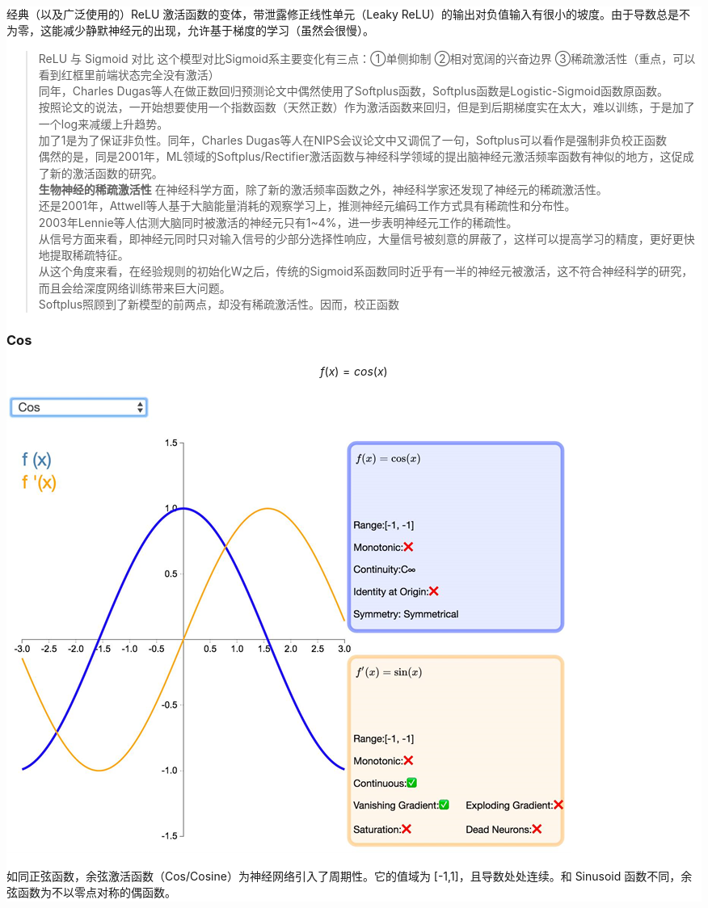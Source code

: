 经典（以及广泛使用的）ReLU 激活函数的变体，带泄露修正线性单元（Leaky ReLU）的输出对负值输入有很小的坡度。由于导数总是不为零，这能减少静默神经元的出现，允许基于梯度的学习（虽然会很慢）。

>ReLU 与 Sigmoid 对比
> 这个模型对比Sigmoid系主要变化有三点：①单侧抑制 ②相对宽阔的兴奋边界 ③稀疏激活性（重点，可以看到红框里前端状态完全没有激活）  
同年，Charles Dugas等人在做正数回归预测论文中偶然使用了Softplus函数，Softplus函数是Logistic-Sigmoid函数原函数。  
按照论文的说法，一开始想要使用一个指数函数（天然正数）作为激活函数来回归，但是到后期梯度实在太大，难以训练，于是加了一个log来减缓上升趋势。  
加了1是为了保证非负性。同年，Charles Dugas等人在NIPS会议论文中又调侃了一句，Softplus可以看作是强制非负校正函数  
偶然的是，同是2001年，ML领域的Softplus/Rectifier激活函数与神经科学领域的提出脑神经元激活频率函数有神似的地方，这促成了新的激活函数的研究。  
**生物神经的稀疏激活性**
在神经科学方面，除了新的激活频率函数之外，神经科学家还发现了神经元的稀疏激活性。  
还是2001年，Attwell等人基于大脑能量消耗的观察学习上，推测神经元编码工作方式具有稀疏性和分布性。  
2003年Lennie等人估测大脑同时被激活的神经元只有1~4%，进一步表明神经元工作的稀疏性。  
从信号方面来看，即神经元同时只对输入信号的少部分选择性响应，大量信号被刻意的屏蔽了，这样可以提高学习的精度，更好更快地提取稀疏特征。  
从这个角度来看，在经验规则的初始化W之后，传统的Sigmoid系函数同时近乎有一半的神经元被激活，这不符合神经科学的研究，而且会给深度网络训练带来巨大问题。  
Softplus照顾到了新模型的前两点，却没有稀疏激活性。因而，校正函数

### Cos
$$f(x)=cos(x)$$  

![Identity](./image/lishaohua-07.jpg)  

如同正弦函数，余弦激活函数（Cos/Cosine）为神经网络引入了周期性。它的值域为 [-1,1]，且导数处处连续。和 Sinusoid 函数不同，余弦函数为不以零点对称的偶函数。
